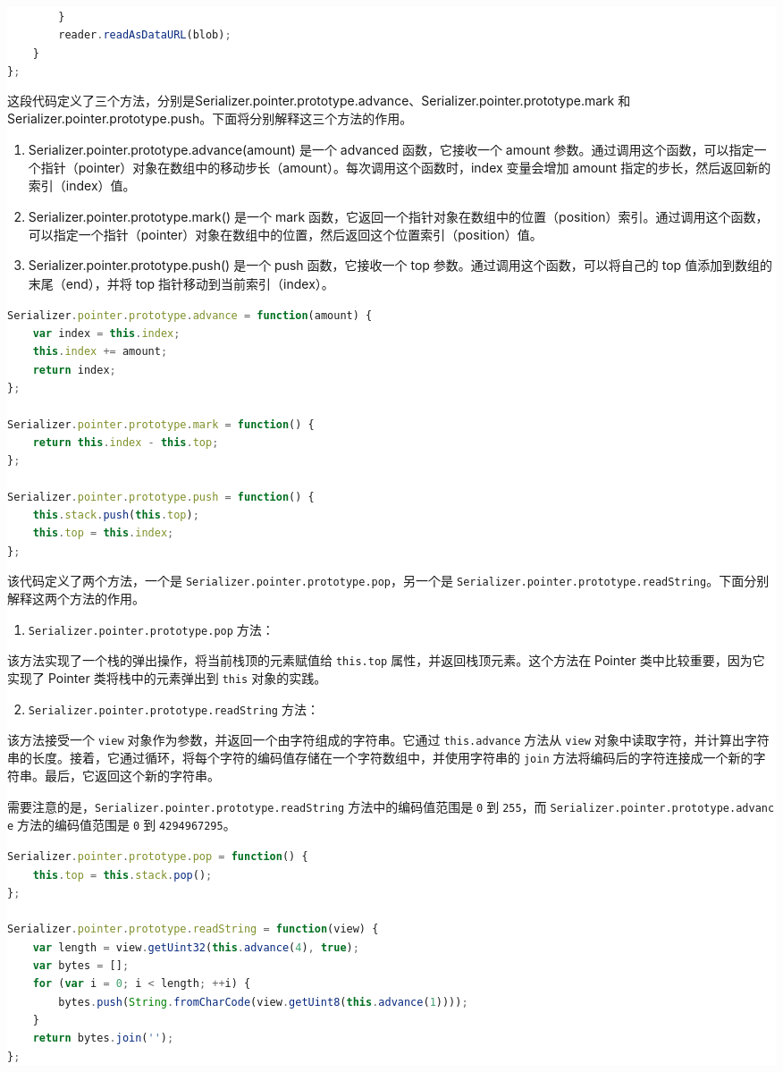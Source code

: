 ```js
		}
		reader.readAsDataURL(blob);
	}
};

```

这段代码定义了三个方法，分别是Serializer.pointer.prototype.advance、Serializer.pointer.prototype.mark 和 Serializer.pointer.prototype.push。下面将分别解释这三个方法的作用。

1. Serializer.pointer.prototype.advance(amount) 是一个 advanced 函数，它接收一个 amount 参数。通过调用这个函数，可以指定一个指针（pointer）对象在数组中的移动步长（amount）。每次调用这个函数时，index 变量会增加 amount 指定的步长，然后返回新的索引（index）值。

2. Serializer.pointer.prototype.mark() 是一个 mark 函数，它返回一个指针对象在数组中的位置（position）索引。通过调用这个函数，可以指定一个指针（pointer）对象在数组中的位置，然后返回这个位置索引（position）值。

3. Serializer.pointer.prototype.push() 是一个 push 函数，它接收一个 top 参数。通过调用这个函数，可以将自己的 top 值添加到数组的末尾（end），并将 top 指针移动到当前索引（index）。


```js
Serializer.pointer.prototype.advance = function(amount) {
	var index = this.index;
	this.index += amount;
	return index;
};

Serializer.pointer.prototype.mark = function() {
	return this.index - this.top;
};

Serializer.pointer.prototype.push = function() {
	this.stack.push(this.top);
	this.top = this.index;
};

```

该代码定义了两个方法，一个是 `Serializer.pointer.prototype.pop`，另一个是 `Serializer.pointer.prototype.readString`。下面分别解释这两个方法的作用。

1. `Serializer.pointer.prototype.pop` 方法：

该方法实现了一个栈的弹出操作，将当前栈顶的元素赋值给 `this.top` 属性，并返回栈顶元素。这个方法在 Pointer 类中比较重要，因为它实现了 Pointer 类将栈中的元素弹出到 `this` 对象的实践。

2. `Serializer.pointer.prototype.readString` 方法：

该方法接受一个 `view` 对象作为参数，并返回一个由字符组成的字符串。它通过 `this.advance` 方法从 `view` 对象中读取字符，并计算出字符串的长度。接着，它通过循环，将每个字符的编码值存储在一个字符数组中，并使用字符串的 `join` 方法将编码后的字符连接成一个新的字符串。最后，它返回这个新的字符串。

需要注意的是，`Serializer.pointer.prototype.readString` 方法中的编码值范围是 `0` 到 `255`，而 `Serializer.pointer.prototype.advance` 方法的编码值范围是 `0` 到 `4294967295`。


```js
Serializer.pointer.prototype.pop = function() {
	this.top = this.stack.pop();
};

Serializer.pointer.prototype.readString = function(view) {
	var length = view.getUint32(this.advance(4), true);
	var bytes = [];
	for (var i = 0; i < length; ++i) {
		bytes.push(String.fromCharCode(view.getUint8(this.advance(1))));
	}
	return bytes.join('');
};

```